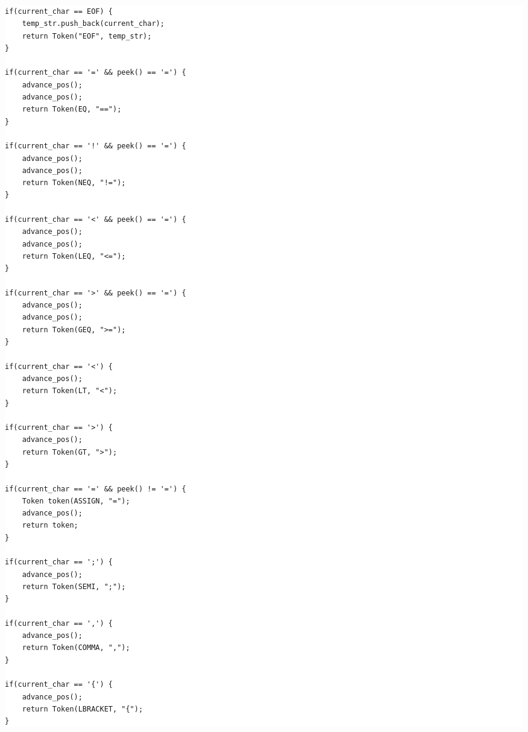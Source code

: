     if(current_char == EOF) {
        temp_str.push_back(current_char);
        return Token("EOF", temp_str);
    }
    
    if(current_char == '=' && peek() == '=') {
        advance_pos();
        advance_pos();
        return Token(EQ, "==");
    }
    
    if(current_char == '!' && peek() == '=') {
        advance_pos();
        advance_pos();
        return Token(NEQ, "!=");
    }  
          
    if(current_char == '<' && peek() == '=') {
        advance_pos();
        advance_pos();
        return Token(LEQ, "<=");
    }  
      
    if(current_char == '>' && peek() == '=') {
        advance_pos();
        advance_pos();
        return Token(GEQ, ">=");
    }
    
    if(current_char == '<') {
        advance_pos();
        return Token(LT, "<");
    }
    
    if(current_char == '>') {
        advance_pos();
        return Token(GT, ">");
    }
    
    if(current_char == '=' && peek() != '=') {
        Token token(ASSIGN, "=");
        advance_pos();
        return token;
    }
    
    if(current_char == ';') {
        advance_pos();
        return Token(SEMI, ";");
    }
    
    if(current_char == ',') {
        advance_pos();
        return Token(COMMA, ",");
    }
    
    if(current_char == '{') {
        advance_pos();
        return Token(LBRACKET, "{");
    }
    